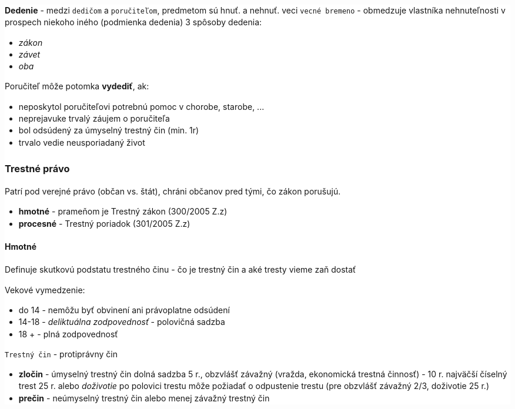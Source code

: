 **Dedenie** - medzi `dedičom` a `poručiteľom`, predmetom sú hnuť. a nehnuť. veci
`vecné bremeno` - obmedzuje vlastníka nehnuteľnosti v prospech niekoho iného (podmienka dedenia)
3 spôsoby dedenia:
- *zákon*
- *závet*
- *oba*

Poručiteľ môže potomka **vydediť**, ak:
- neposkytol poručiteľovi potrebnú pomoc v chorobe, starobe, ...
- neprejavuke trvalý záujem o poručiteľa
- bol odsúdený za úmyselný trestný čin (min. 1r)
- trvalo vedie neusporiadaný život

### Trestné právo

Patrí pod verejné právo (občan vs. štát), chráni občanov pred tými, čo zákon porušujú.
- **hmotné** - prameňom je Trestný zákon (300/2005 Z.z)
- **procesné** - Trestný poriadok (301/2005 Z.z)

#### Hmotné
Definuje skutkovú podstatu trestného činu - čo je trestný čin a aké tresty vieme zaň dostať

Vekové vymedzenie:
- do 14 - nemôžu byť obvinení ani právoplatne odsúdení
- 14-18 - *deliktuálna zodpovednosť* - polovičná sadzba
- 18 + - plná zodpovednosť

`Trestný čin` - protiprávny čin
- **zločin** - úmyselný trestný čin
	dolná sadzba 5 r., obzvlášť závažný (vražda, ekonomická trestná činnosť) - 10 r.
	najväčší číselný trest 25 r. alebo *doživotie*
	po polovici trestu môže požiadať o odpustenie trestu (pre obzvlášť závažný 2/3, doživotie 25 r.)
- **prečin** - neúmyselný trestný čin alebo menej závažný trestný čin

